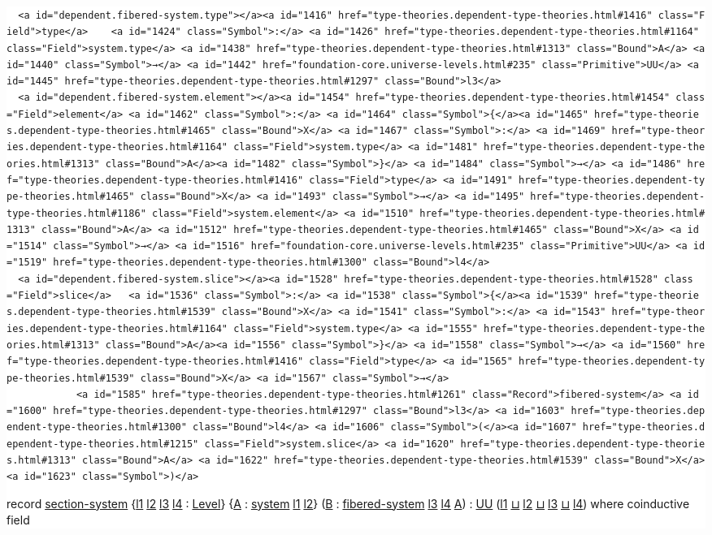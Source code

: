       <a id="dependent.fibered-system.type"></a><a id="1416" href="type-theories.dependent-type-theories.html#1416" class="Field">type</a>    <a id="1424" class="Symbol">:</a> <a id="1426" href="type-theories.dependent-type-theories.html#1164" class="Field">system.type</a> <a id="1438" href="type-theories.dependent-type-theories.html#1313" class="Bound">A</a> <a id="1440" class="Symbol">→</a> <a id="1442" href="foundation-core.universe-levels.html#235" class="Primitive">UU</a> <a id="1445" href="type-theories.dependent-type-theories.html#1297" class="Bound">l3</a>
      <a id="dependent.fibered-system.element"></a><a id="1454" href="type-theories.dependent-type-theories.html#1454" class="Field">element</a> <a id="1462" class="Symbol">:</a> <a id="1464" class="Symbol">{</a><a id="1465" href="type-theories.dependent-type-theories.html#1465" class="Bound">X</a> <a id="1467" class="Symbol">:</a> <a id="1469" href="type-theories.dependent-type-theories.html#1164" class="Field">system.type</a> <a id="1481" href="type-theories.dependent-type-theories.html#1313" class="Bound">A</a><a id="1482" class="Symbol">}</a> <a id="1484" class="Symbol">→</a> <a id="1486" href="type-theories.dependent-type-theories.html#1416" class="Field">type</a> <a id="1491" href="type-theories.dependent-type-theories.html#1465" class="Bound">X</a> <a id="1493" class="Symbol">→</a> <a id="1495" href="type-theories.dependent-type-theories.html#1186" class="Field">system.element</a> <a id="1510" href="type-theories.dependent-type-theories.html#1313" class="Bound">A</a> <a id="1512" href="type-theories.dependent-type-theories.html#1465" class="Bound">X</a> <a id="1514" class="Symbol">→</a> <a id="1516" href="foundation-core.universe-levels.html#235" class="Primitive">UU</a> <a id="1519" href="type-theories.dependent-type-theories.html#1300" class="Bound">l4</a>
      <a id="dependent.fibered-system.slice"></a><a id="1528" href="type-theories.dependent-type-theories.html#1528" class="Field">slice</a>   <a id="1536" class="Symbol">:</a> <a id="1538" class="Symbol">{</a><a id="1539" href="type-theories.dependent-type-theories.html#1539" class="Bound">X</a> <a id="1541" class="Symbol">:</a> <a id="1543" href="type-theories.dependent-type-theories.html#1164" class="Field">system.type</a> <a id="1555" href="type-theories.dependent-type-theories.html#1313" class="Bound">A</a><a id="1556" class="Symbol">}</a> <a id="1558" class="Symbol">→</a> <a id="1560" href="type-theories.dependent-type-theories.html#1416" class="Field">type</a> <a id="1565" href="type-theories.dependent-type-theories.html#1539" class="Bound">X</a> <a id="1567" class="Symbol">→</a>
                <a id="1585" href="type-theories.dependent-type-theories.html#1261" class="Record">fibered-system</a> <a id="1600" href="type-theories.dependent-type-theories.html#1297" class="Bound">l3</a> <a id="1603" href="type-theories.dependent-type-theories.html#1300" class="Bound">l4</a> <a id="1606" class="Symbol">(</a><a id="1607" href="type-theories.dependent-type-theories.html#1215" class="Field">system.slice</a> <a id="1620" href="type-theories.dependent-type-theories.html#1313" class="Bound">A</a> <a id="1622" href="type-theories.dependent-type-theories.html#1539" class="Bound">X</a><a id="1623" class="Symbol">)</a>

  <a id="1628" class="Keyword">record</a> <a id="dependent.section-system"></a><a id="1635" href="type-theories.dependent-type-theories.html#1635" class="Record">section-system</a>
    <a id="1654" class="Symbol">{</a><a id="1655" href="type-theories.dependent-type-theories.html#1655" class="Bound">l1</a> <a id="1658" href="type-theories.dependent-type-theories.html#1658" class="Bound">l2</a> <a id="1661" href="type-theories.dependent-type-theories.html#1661" class="Bound">l3</a> <a id="1664" href="type-theories.dependent-type-theories.html#1664" class="Bound">l4</a> <a id="1667" class="Symbol">:</a> <a id="1669" href="Agda.Primitive.html#597" class="Postulate">Level</a><a id="1674" class="Symbol">}</a> <a id="1676" class="Symbol">{</a><a id="1677" href="type-theories.dependent-type-theories.html#1677" class="Bound">A</a> <a id="1679" class="Symbol">:</a> <a id="1681" href="type-theories.dependent-type-theories.html#1078" class="Record">system</a> <a id="1688" href="type-theories.dependent-type-theories.html#1655" class="Bound">l1</a> <a id="1691" href="type-theories.dependent-type-theories.html#1658" class="Bound">l2</a><a id="1693" class="Symbol">}</a> <a id="1695" class="Symbol">(</a><a id="1696" href="type-theories.dependent-type-theories.html#1696" class="Bound">B</a> <a id="1698" class="Symbol">:</a> <a id="1700" href="type-theories.dependent-type-theories.html#1261" class="Record">fibered-system</a> <a id="1715" href="type-theories.dependent-type-theories.html#1661" class="Bound">l3</a> <a id="1718" href="type-theories.dependent-type-theories.html#1664" class="Bound">l4</a> <a id="1721" href="type-theories.dependent-type-theories.html#1677" class="Bound">A</a><a id="1722" class="Symbol">)</a> <a id="1724" class="Symbol">:</a>
    <a id="1730" href="foundation-core.universe-levels.html#235" class="Primitive">UU</a> <a id="1733" class="Symbol">(</a><a id="1734" href="type-theories.dependent-type-theories.html#1655" class="Bound">l1</a> <a id="1737" href="Agda.Primitive.html#810" class="Primitive Operator">⊔</a> <a id="1739" href="type-theories.dependent-type-theories.html#1658" class="Bound">l2</a> <a id="1742" href="Agda.Primitive.html#810" class="Primitive Operator">⊔</a> <a id="1744" href="type-theories.dependent-type-theories.html#1661" class="Bound">l3</a> <a id="1747" href="Agda.Primitive.html#810" class="Primitive Operator">⊔</a> <a id="1749" href="type-theories.dependent-type-theories.html#1664" class="Bound">l4</a><a id="1751" class="Symbol">)</a>
    <a id="1757" class="Keyword">where</a>
    <a id="1767" class="Keyword">coinductive</a>
    <a id="1783" class="Keyword">field</a>